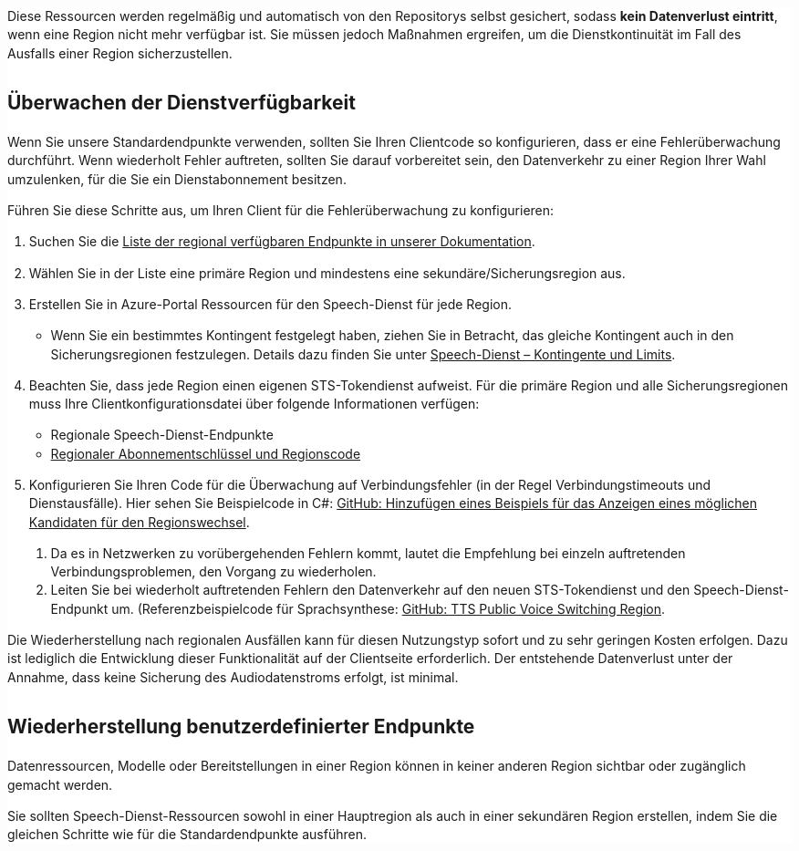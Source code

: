 Diese Ressourcen werden regelmäßig und automatisch von den Repositorys selbst gesichert, sodass **kein Datenverlust eintritt**, wenn eine Region nicht mehr verfügbar ist. Sie müssen jedoch Maßnahmen ergreifen, um die Dienstkontinuität im Fall des Ausfalls einer Region sicherzustellen.

## <a name="how-to-monitor-service-availability"></a>Überwachen der Dienstverfügbarkeit

Wenn Sie unsere Standardendpunkte verwenden, sollten Sie Ihren Clientcode so konfigurieren, dass er eine Fehlerüberwachung durchführt. Wenn wiederholt Fehler auftreten, sollten Sie darauf vorbereitet sein, den Datenverkehr zu einer Region Ihrer Wahl umzulenken, für die Sie ein Dienstabonnement besitzen.

Führen Sie diese Schritte aus, um Ihren Client für die Fehlerüberwachung zu konfigurieren:

1.  Suchen Sie die [Liste der regional verfügbaren Endpunkte in unserer Dokumentation](./rest-speech-to-text.md).
2.  Wählen Sie in der Liste eine primäre Region und mindestens eine sekundäre/Sicherungsregion aus.
3. Erstellen Sie in Azure-Portal Ressourcen für den Speech-Dienst für jede Region.
    -  Wenn Sie ein bestimmtes Kontingent festgelegt haben, ziehen Sie in Betracht, das gleiche Kontingent auch in den Sicherungsregionen festzulegen. Details dazu finden Sie unter [Speech-Dienst – Kontingente und Limits](./speech-services-quotas-and-limits.md).

4.  Beachten Sie, dass jede Region einen eigenen STS-Tokendienst aufweist. Für die primäre Region und alle Sicherungsregionen muss Ihre Clientkonfigurationsdatei über folgende Informationen verfügen:
    -  Regionale Speech-Dienst-Endpunkte
    -  [Regionaler Abonnementschlüssel und Regionscode](./rest-speech-to-text.md)

5.  Konfigurieren Sie Ihren Code für die Überwachung auf Verbindungsfehler (in der Regel Verbindungstimeouts und Dienstausfälle). Hier sehen Sie Beispielcode in C#: [GitHub: Hinzufügen eines Beispiels für das Anzeigen eines möglichen Kandidaten für den Regionswechsel](https://github.com/Azure-Samples/cognitive-services-speech-sdk/blob/fa6428a0837779cbeae172688e0286625e340942/samples/csharp/sharedcontent/console/speech_recognition_samples.cs#L965).

    1.  Da es in Netzwerken zu vorübergehenden Fehlern kommt, lautet die Empfehlung bei einzeln auftretenden Verbindungsproblemen, den Vorgang zu wiederholen.
    2.  Leiten Sie bei wiederholt auftretenden Fehlern den Datenverkehr auf den neuen STS-Tokendienst und den Speech-Dienst-Endpunkt um. (Referenzbeispielcode für Sprachsynthese: [GitHub: TTS Public Voice Switching Region](https://github.com/Azure-Samples/cognitive-services-speech-sdk/blob/master/samples/csharp/sharedcontent/console/speech_synthesis_samples.cs#L880).

Die Wiederherstellung nach regionalen Ausfällen kann für diesen Nutzungstyp sofort und zu sehr geringen Kosten erfolgen. Dazu ist lediglich die Entwicklung dieser Funktionalität auf der Clientseite erforderlich. Der entstehende Datenverlust unter der Annahme, dass keine Sicherung des Audiodatenstroms erfolgt, ist minimal.

## <a name="custom-endpoint-recovery"></a>Wiederherstellung benutzerdefinierter Endpunkte

Datenressourcen, Modelle oder Bereitstellungen in einer Region können in keiner anderen Region sichtbar oder zugänglich gemacht werden.

Sie sollten Speech-Dienst-Ressourcen sowohl in einer Hauptregion als auch in einer sekundären Region erstellen, indem Sie die gleichen Schritte wie für die Standardendpunkte ausführen.
